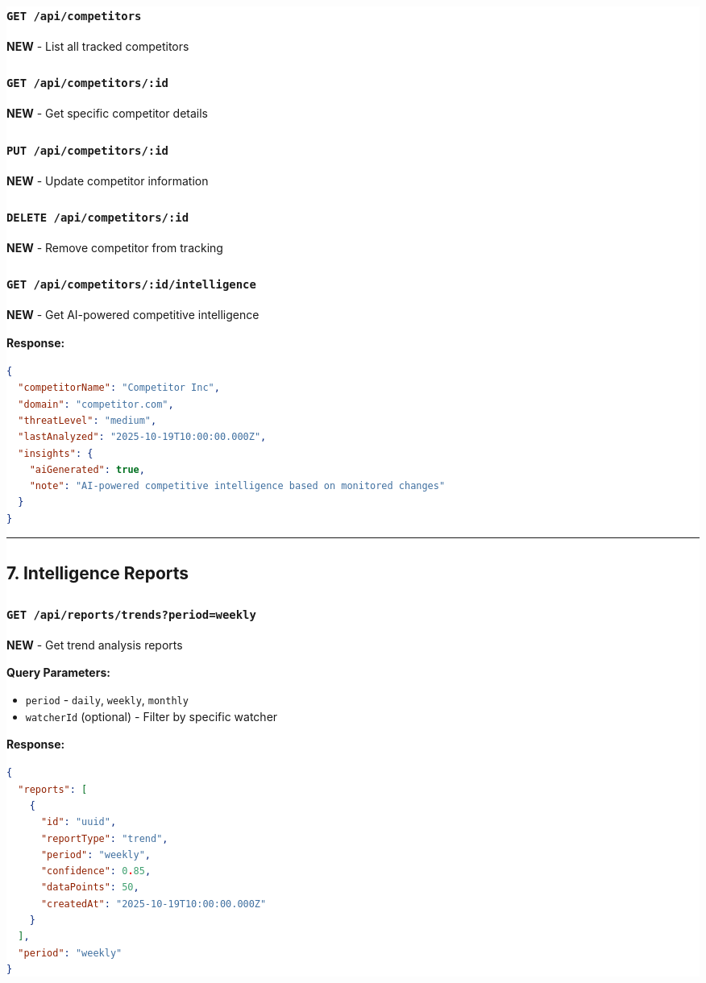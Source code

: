 ### `GET /api/competitors`
**NEW** - List all tracked competitors

### `GET /api/competitors/:id`
**NEW** - Get specific competitor details

### `PUT /api/competitors/:id`
**NEW** - Update competitor information

### `DELETE /api/competitors/:id`
**NEW** - Remove competitor from tracking

### `GET /api/competitors/:id/intelligence`
**NEW** - Get AI-powered competitive intelligence

**Response:**
```json
{
  "competitorName": "Competitor Inc",
  "domain": "competitor.com",
  "threatLevel": "medium",
  "lastAnalyzed": "2025-10-19T10:00:00.000Z",
  "insights": {
    "aiGenerated": true,
    "note": "AI-powered competitive intelligence based on monitored changes"
  }
}
```

---

## 7. Intelligence Reports

### `GET /api/reports/trends?period=weekly`
**NEW** - Get trend analysis reports

**Query Parameters:**
- `period` - `daily`, `weekly`, `monthly`
- `watcherId` (optional) - Filter by specific watcher

**Response:**
```json
{
  "reports": [
    {
      "id": "uuid",
      "reportType": "trend",
      "period": "weekly",
      "confidence": 0.85,
      "dataPoints": 50,
      "createdAt": "2025-10-19T10:00:00.000Z"
    }
  ],
  "period": "weekly"
}
```
